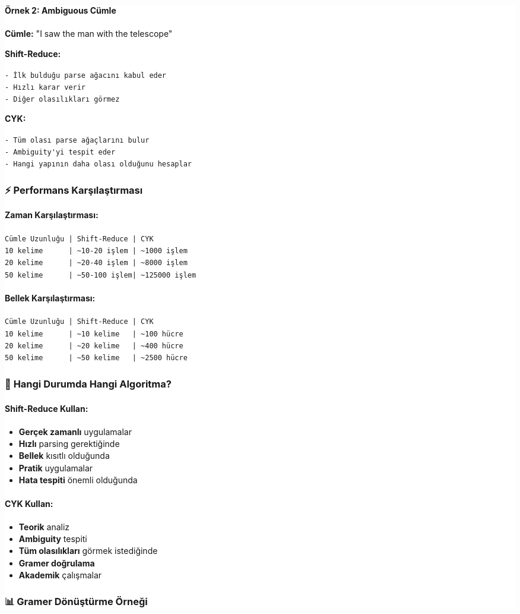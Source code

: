 #### **Örnek 2: Ambiguous Cümle**

**Cümle:** "I saw the man with the telescope"

**Shift-Reduce:**
```
- İlk bulduğu parse ağacını kabul eder
- Hızlı karar verir
- Diğer olasılıkları görmez
```

**CYK:**
```
- Tüm olası parse ağaçlarını bulur
- Ambiguity'yi tespit eder
- Hangi yapının daha olası olduğunu hesaplar
```

### ⚡ **Performans Karşılaştırması**

#### **Zaman Karşılaştırması:**
```
Cümle Uzunluğu | Shift-Reduce | CYK
10 kelime      | ~10-20 işlem | ~1000 işlem
20 kelime      | ~20-40 işlem | ~8000 işlem
50 kelime      | ~50-100 işlem| ~125000 işlem
```

#### **Bellek Karşılaştırması:**
```
Cümle Uzunluğu | Shift-Reduce | CYK
10 kelime      | ~10 kelime   | ~100 hücre
20 kelime      | ~20 kelime   | ~400 hücre
50 kelime      | ~50 kelime   | ~2500 hücre
```

### 🎯 **Hangi Durumda Hangi Algoritma?**

#### **Shift-Reduce Kullan:**
- **Gerçek zamanlı** uygulamalar
- **Hızlı** parsing gerektiğinde
- **Bellek** kısıtlı olduğunda
- **Pratik** uygulamalar
- **Hata tespiti** önemli olduğunda

#### **CYK Kullan:**
- **Teorik** analiz
- **Ambiguity** tespiti
- **Tüm olasılıkları** görmek istediğinde
- **Gramer doğrulama**
- **Akademik** çalışmalar

### 📊 **Gramer Dönüştürme Örneği**
